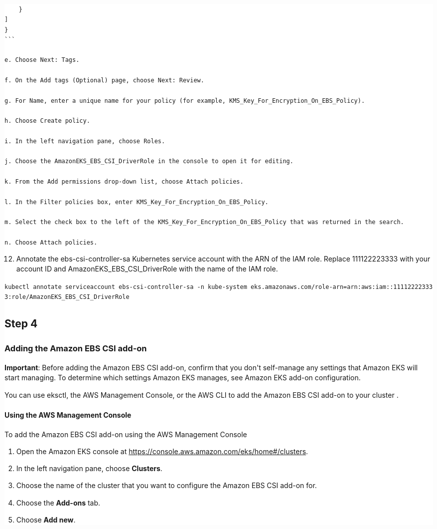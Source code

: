         }
    ]
    }
    ```

    e. Choose Next: Tags.

    f. On the Add tags (Optional) page, choose Next: Review.

    g. For Name, enter a unique name for your policy (for example, KMS_Key_For_Encryption_On_EBS_Policy).

    h. Choose Create policy.

    i. In the left navigation pane, choose Roles.

    j. Choose the AmazonEKS_EBS_CSI_DriverRole in the console to open it for editing.

    k. From the Add permissions drop-down list, choose Attach policies.

    l. In the Filter policies box, enter KMS_Key_For_Encryption_On_EBS_Policy.

    m. Select the check box to the left of the KMS_Key_For_Encryption_On_EBS_Policy that was returned in the search.

    n. Choose Attach policies.

12. Annotate the ebs-csi-controller-sa Kubernetes service account with the ARN of the IAM role. Replace 111122223333 with your account ID and AmazonEKS_EBS_CSI_DriverRole with the name of the IAM role.
```
kubectl annotate serviceaccount ebs-csi-controller-sa -n kube-system eks.amazonaws.com/role-arn=arn:aws:iam::111122223333:role/AmazonEKS_EBS_CSI_DriverRole
```

## Step 4

### Adding the Amazon EBS CSI add-on
**Important**: Before adding the Amazon EBS CSI add-on, confirm that you don't self-manage any settings that Amazon EKS will start managing. To determine which settings Amazon EKS manages, see Amazon EKS add-on configuration.

You can use eksctl, the AWS Management Console, or the AWS CLI to add the Amazon EBS CSI add-on to your cluster .

#### Using the AWS Management Console

To add the Amazon EBS CSI add-on using the AWS Management Console

1. Open the Amazon EKS console at https://console.aws.amazon.com/eks/home#/clusters.

2. In the left navigation pane, choose **Clusters**.

3. Choose the name of the cluster that you want to configure the Amazon EBS CSI add-on for.

4. Choose the **Add-ons** tab.

5. Choose **Add new**.
